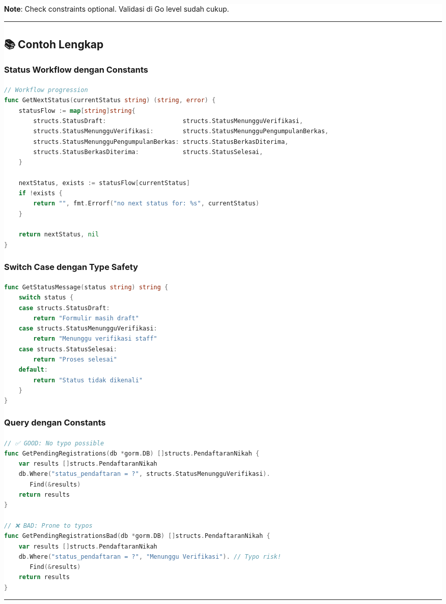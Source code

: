 **Note**: Check constraints optional. Validasi di Go level sudah cukup.

---

## 📚 Contoh Lengkap

### Status Workflow dengan Constants

```go
// Workflow progression
func GetNextStatus(currentStatus string) (string, error) {
    statusFlow := map[string]string{
        structs.StatusDraft:                     structs.StatusMenungguVerifikasi,
        structs.StatusMenungguVerifikasi:        structs.StatusMenungguPengumpulanBerkas,
        structs.StatusMenungguPengumpulanBerkas: structs.StatusBerkasDiterima,
        structs.StatusBerkasDiterima:            structs.StatusSelesai,
    }
    
    nextStatus, exists := statusFlow[currentStatus]
    if !exists {
        return "", fmt.Errorf("no next status for: %s", currentStatus)
    }
    
    return nextStatus, nil
}
```

### Switch Case dengan Type Safety

```go
func GetStatusMessage(status string) string {
    switch status {
    case structs.StatusDraft:
        return "Formulir masih draft"
    case structs.StatusMenungguVerifikasi:
        return "Menunggu verifikasi staff"
    case structs.StatusSelesai:
        return "Proses selesai"
    default:
        return "Status tidak dikenali"
    }
}
```

### Query dengan Constants

```go
// ✅ GOOD: No typo possible
func GetPendingRegistrations(db *gorm.DB) []structs.PendaftaranNikah {
    var results []structs.PendaftaranNikah
    db.Where("status_pendaftaran = ?", structs.StatusMenungguVerifikasi).
       Find(&results)
    return results
}

// ❌ BAD: Prone to typos
func GetPendingRegistrationsBad(db *gorm.DB) []structs.PendaftaranNikah {
    var results []structs.PendaftaranNikah
    db.Where("status_pendaftaran = ?", "Menunggu Verifikasi"). // Typo risk!
       Find(&results)
    return results
}
```

---